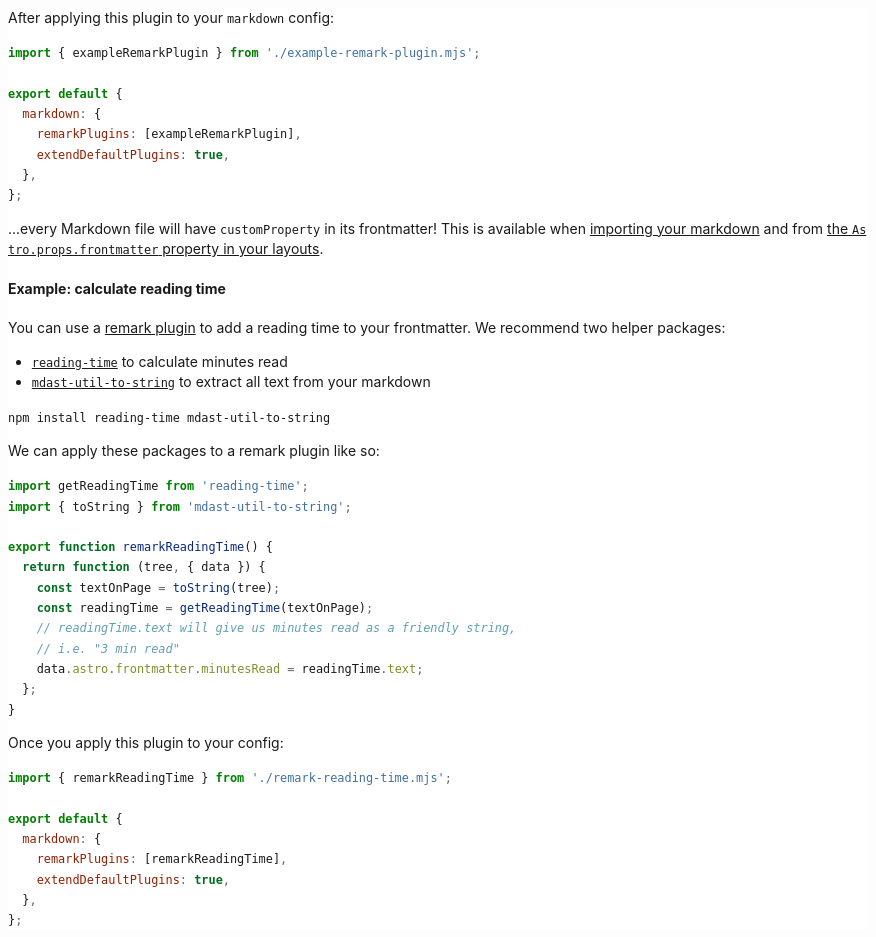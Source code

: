 After applying this plugin to your `markdown` config:

```js title="astro.config.mjs" "import { exampleRemarkPlugin } from './example-remark-plugin.mjs';" "remarkPlugins: [exampleRemarkPlugin],"
import { exampleRemarkPlugin } from './example-remark-plugin.mjs';

export default {
  markdown: {
    remarkPlugins: [exampleRemarkPlugin],
    extendDefaultPlugins: true,
  },
};

```

...every Markdown file will have `customProperty` in its frontmatter! This is available when [importing your markdown](#importing-markdown) and from [the `Astro.props.frontmatter` property in your layouts](#frontmatter-layout).

#### Example: calculate reading time

You can use a [remark plugin](https://github.com/remarkjs/remark) to add a reading time to your frontmatter. We recommend two helper packages:
- [`reading-time`](https://www.npmjs.com/package/reading-time) to calculate minutes read
- [`mdast-util-to-string`](https://www.npmjs.com/package/mdast-util-to-string) to extract all text from your markdown

```shell
npm install reading-time mdast-util-to-string
```

We can apply these packages to a remark plugin like so:

```js title="remark-reading-time.mjs"
import getReadingTime from 'reading-time';
import { toString } from 'mdast-util-to-string';

export function remarkReadingTime() {
  return function (tree, { data }) {
    const textOnPage = toString(tree);
    const readingTime = getReadingTime(textOnPage);
    // readingTime.text will give us minutes read as a friendly string,
    // i.e. "3 min read"
    data.astro.frontmatter.minutesRead = readingTime.text;
  };
}
```

Once you apply this plugin to your config:

```js title="astro.config.mjs" "import { remarkReadingTime } from './remark-reading-time.mjs';" "remarkPlugins: [remarkReadingTime],"
import { remarkReadingTime } from './remark-reading-time.mjs';

export default {
  markdown: {
    remarkPlugins: [remarkReadingTime],
    extendDefaultPlugins: true,
  },
};

```
